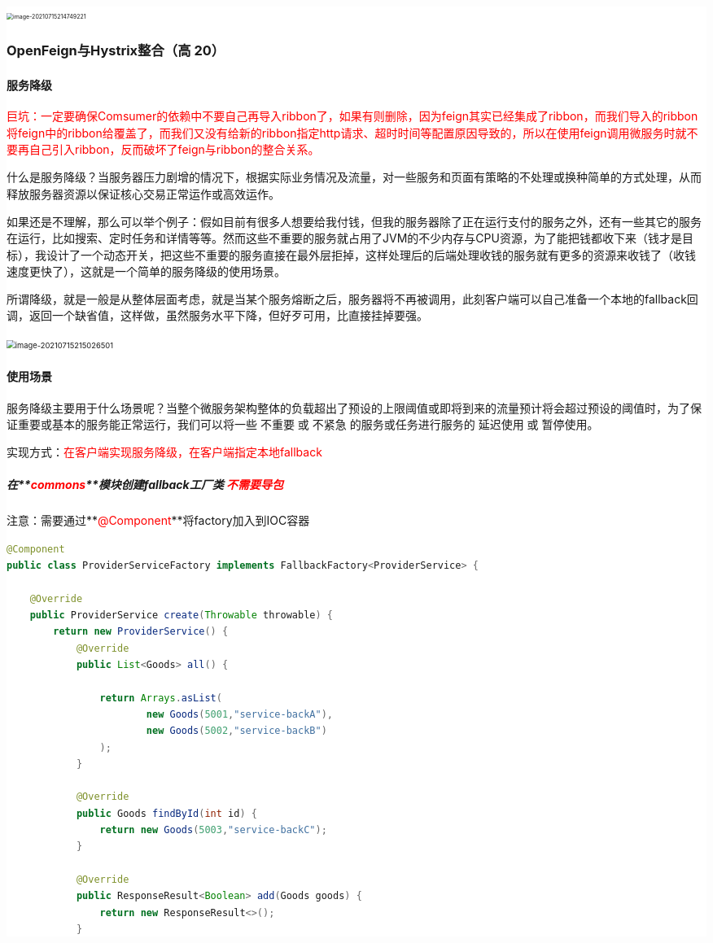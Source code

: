 <img src="https://woniumd.oss-cn-hangzhou.aliyuncs.com/java/xiangwei/20210715214749.png" alt="image-20210715214749221" style="zoom:50%;" />



### OpenFeign与Hystrix整合（高 20）

#### 服务降级

<font color='red'>巨坑：一定要确保Comsumer的依赖中不要自己再导入ribbon了，如果有则删除，因为feign其实已经集成了ribbon，而我们导入的ribbon将feign中的ribbon给覆盖了，而我们又没有给新的ribbon指定http请求、超时时间等配置原因导致的，所以在使用feign调用微服务时就不要再自己引入ribbon，反而破坏了feign与ribbon的整合关系。</font>

 

什么是服务降级？当服务器压力剧增的情况下，根据实际业务情况及流量，对一些服务和页面有策略的不处理或换种简单的方式处理，从而释放服务器资源以保证核心交易正常运作或高效运作。

 

如果还是不理解，那么可以举个例子：假如目前有很多人想要给我付钱，但我的服务器除了正在运行支付的服务之外，还有一些其它的服务在运行，比如搜索、定时任务和详情等等。然而这些不重要的服务就占用了JVM的不少内存与CPU资源，为了能把钱都收下来（钱才是目标），我设计了一个动态开关，把这些不重要的服务直接在最外层拒掉，这样处理后的后端处理收钱的服务就有更多的资源来收钱了（收钱速度更快了），这就是一个简单的服务降级的使用场景。

 

所谓降级，就是一般是从整体层面考虑，就是当某个服务熔断之后，服务器将不再被调用，此刻客户端可以自己准备一个本地的fallback回调，返回一个缺省值，这样做，虽然服务水平下降，但好歹可用，比直接挂掉要强。

<img src="https://woniumd.oss-cn-hangzhou.aliyuncs.com/java/xiangwei/20210715215026.png" alt="image-20210715215026501" style="zoom:67%;" />



#### 使用场景

服务降级主要用于什么场景呢？当整个微服务架构整体的负载超出了预设的上限阈值或即将到来的流量预计将会超过预设的阈值时，为了保证重要或基本的服务能正常运行，我们可以将一些 不重要 或 不紧急 的服务或任务进行服务的 延迟使用 或 暂停使用。

 

实现方式：<font color='red'>在客户端实现服务降级，在客户端指定本地fallback</font>



##### 在**<font color='red'>commons</font>**模块创建fallback工厂类   <font color='red'>不需要导包</font>

注意：需要通过**<font color='red'>@Component</font>**将factory加入到IOC容器

```java
@Component
public class ProviderServiceFactory implements FallbackFactory<ProviderService> {

    @Override
    public ProviderService create(Throwable throwable) {
        return new ProviderService() {
            @Override
            public List<Goods> all() {

                return Arrays.asList(
                        new Goods(5001,"service-backA"),
                        new Goods(5002,"service-backB")
                );
            }

            @Override
            public Goods findById(int id) {
                return new Goods(5003,"service-backC");
            }

            @Override
            public ResponseResult<Boolean> add(Goods goods) {
                return new ResponseResult<>();
            }

```